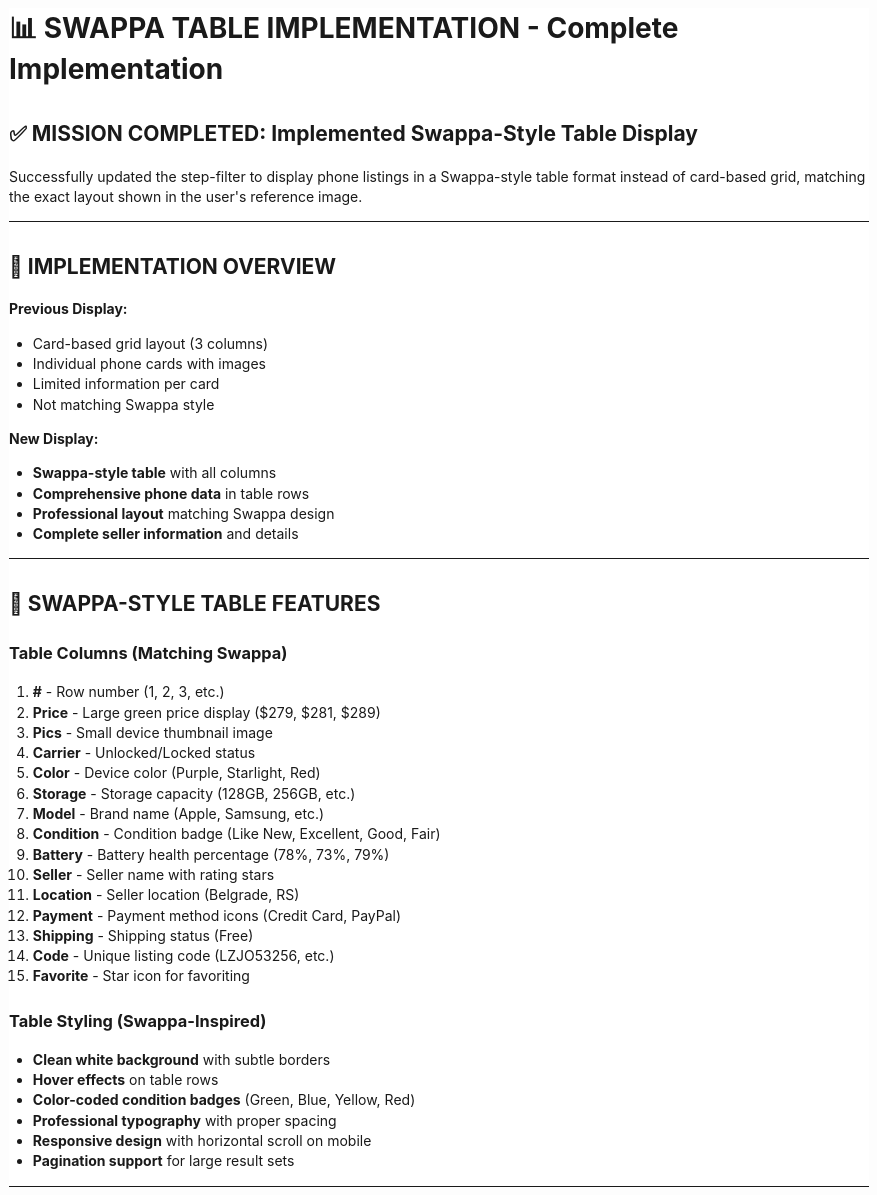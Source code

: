 # 📊 SWAPPA TABLE IMPLEMENTATION - Complete Implementation

## **✅ MISSION COMPLETED: Implemented Swappa-Style Table Display**

Successfully updated the step-filter to display phone listings in a Swappa-style table format instead of card-based grid, matching the exact layout shown in the user's reference image.

---

## **🎯 IMPLEMENTATION OVERVIEW**

**Previous Display:**
- Card-based grid layout (3 columns)
- Individual phone cards with images
- Limited information per card
- Not matching Swappa style

**New Display:**
- **Swappa-style table** with all columns
- **Comprehensive phone data** in table rows
- **Professional layout** matching Swappa design
- **Complete seller information** and details

---

## **📱 SWAPPA-STYLE TABLE FEATURES**

### **Table Columns (Matching Swappa)**
1. **#** - Row number (1, 2, 3, etc.)
2. **Price** - Large green price display ($279, $281, $289)
3. **Pics** - Small device thumbnail image
4. **Carrier** - Unlocked/Locked status
5. **Color** - Device color (Purple, Starlight, Red)
6. **Storage** - Storage capacity (128GB, 256GB, etc.)
7. **Model** - Brand name (Apple, Samsung, etc.)
8. **Condition** - Condition badge (Like New, Excellent, Good, Fair)
9. **Battery** - Battery health percentage (78%, 73%, 79%)
10. **Seller** - Seller name with rating stars
11. **Location** - Seller location (Belgrade, RS)
12. **Payment** - Payment method icons (Credit Card, PayPal)
13. **Shipping** - Shipping status (Free)
14. **Code** - Unique listing code (LZJO53256, etc.)
15. **Favorite** - Star icon for favoriting

### **Table Styling (Swappa-Inspired)**
- **Clean white background** with subtle borders
- **Hover effects** on table rows
- **Color-coded condition badges** (Green, Blue, Yellow, Red)
- **Professional typography** with proper spacing
- **Responsive design** with horizontal scroll on mobile
- **Pagination support** for large result sets

---